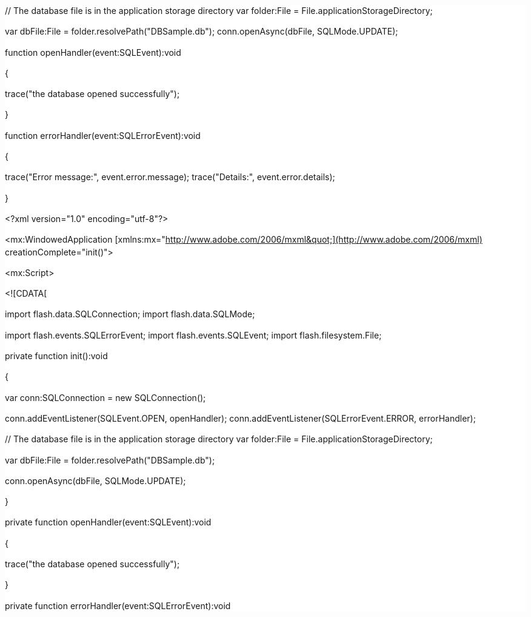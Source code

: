 // The database file is in the application storage directory var folder:File = File.applicationStorageDirectory;

var dbFile:File = folder.resolvePath(&quot;DBSample.db&quot;); conn.openAsync(dbFile, SQLMode.UPDATE);

function openHandler(event:SQLEvent):void

{

trace(&quot;the database opened successfully&quot;);

}

function errorHandler(event:SQLErrorEvent):void

{

trace(&quot;Error message:&quot;, event.error.message); trace(&quot;Details:&quot;, event.error.details);

}

&lt;?xml version=&quot;1.0&quot; encoding=&quot;utf-8&quot;?&gt;

&lt;mx:WindowedApplication [xmlns:mx=&quot;http://www.adobe.com/2006/mxml&quot;](http://www.adobe.com/2006/mxml) creationComplete=&quot;init()&quot;&gt;

&lt;mx:Script&gt;

&lt;![CDATA[

import flash.data.SQLConnection; import flash.data.SQLMode;

import flash.events.SQLErrorEvent; import flash.events.SQLEvent; import flash.filesystem.File;

private function init():void

{

var conn:SQLConnection = new SQLConnection();

conn.addEventListener(SQLEvent.OPEN, openHandler); conn.addEventListener(SQLErrorEvent.ERROR, errorHandler);

// The database file is in the application storage directory var folder:File = File.applicationStorageDirectory;

var dbFile:File = folder.resolvePath(&quot;DBSample.db&quot;);

conn.openAsync(dbFile, SQLMode.UPDATE);

}

private function openHandler(event:SQLEvent):void

{

trace(&quot;the database opened successfully&quot;);

}

private function errorHandler(event:SQLErrorEvent):void
